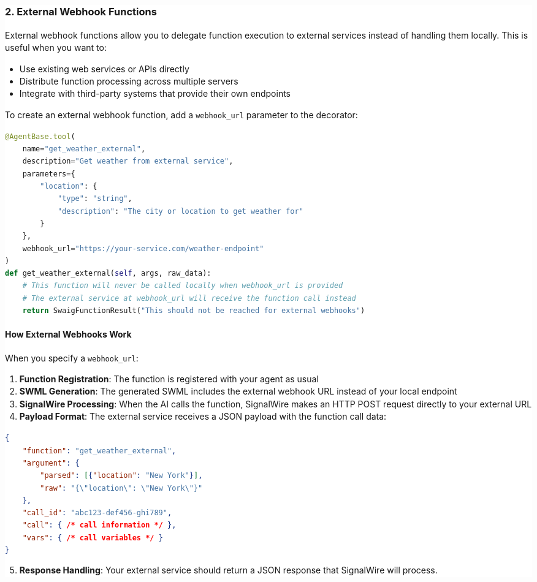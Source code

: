### 2. External Webhook Functions

External webhook functions allow you to delegate function execution to external services instead of handling them locally. This is useful when you want to:
- Use existing web services or APIs directly
- Distribute function processing across multiple servers
- Integrate with third-party systems that provide their own endpoints

To create an external webhook function, add a `webhook_url` parameter to the decorator:

```python
@AgentBase.tool(
    name="get_weather_external",
    description="Get weather from external service",
    parameters={
        "location": {
            "type": "string",
            "description": "The city or location to get weather for"
        }
    },
    webhook_url="https://your-service.com/weather-endpoint"
)
def get_weather_external(self, args, raw_data):
    # This function will never be called locally when webhook_url is provided
    # The external service at webhook_url will receive the function call instead
    return SwaigFunctionResult("This should not be reached for external webhooks")
```

#### How External Webhooks Work

When you specify a `webhook_url`:

1. **Function Registration**: The function is registered with your agent as usual
2. **SWML Generation**: The generated SWML includes the external webhook URL instead of your local endpoint
3. **SignalWire Processing**: When the AI calls the function, SignalWire makes an HTTP POST request directly to your external URL
4. **Payload Format**: The external service receives a JSON payload with the function call data:

```json
{
    "function": "get_weather_external",
    "argument": {
        "parsed": [{"location": "New York"}],
        "raw": "{\"location\": \"New York\"}"
    },
    "call_id": "abc123-def456-ghi789",
    "call": { /* call information */ },
    "vars": { /* call variables */ }
}
```

5. **Response Handling**: Your external service should return a JSON response that SignalWire will process.
